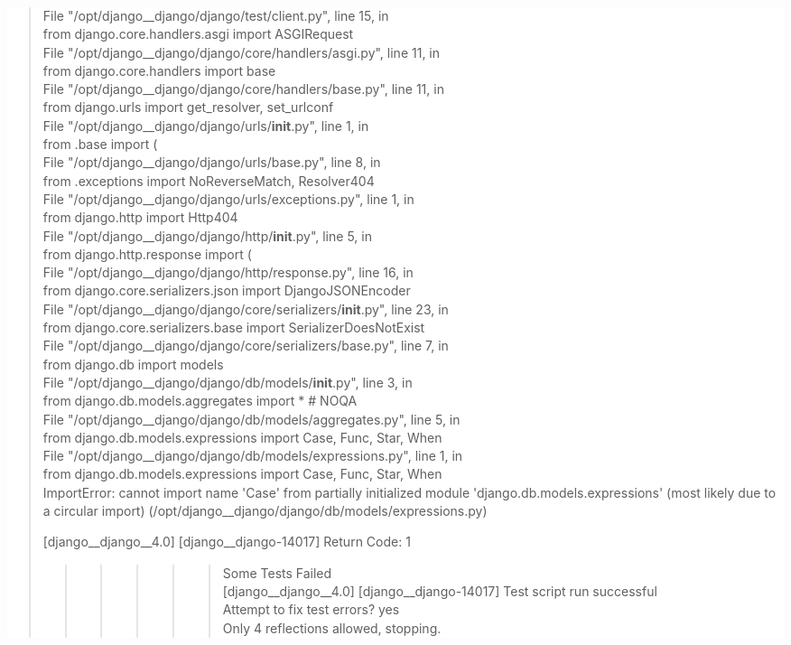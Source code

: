 >   File "/opt/django__django/django/test/client.py", line 15, in <module>  
>     from django.core.handlers.asgi import ASGIRequest  
>   File "/opt/django__django/django/core/handlers/asgi.py", line 11, in <module>  
>     from django.core.handlers import base  
>   File "/opt/django__django/django/core/handlers/base.py", line 11, in <module>  
>     from django.urls import get_resolver, set_urlconf  
>   File "/opt/django__django/django/urls/__init__.py", line 1, in <module>  
>     from .base import (  
>   File "/opt/django__django/django/urls/base.py", line 8, in <module>  
>     from .exceptions import NoReverseMatch, Resolver404  
>   File "/opt/django__django/django/urls/exceptions.py", line 1, in <module>  
>     from django.http import Http404  
>   File "/opt/django__django/django/http/__init__.py", line 5, in <module>  
>     from django.http.response import (  
>   File "/opt/django__django/django/http/response.py", line 16, in <module>  
>     from django.core.serializers.json import DjangoJSONEncoder  
>   File "/opt/django__django/django/core/serializers/__init__.py", line 23, in <module>  
>     from django.core.serializers.base import SerializerDoesNotExist  
>   File "/opt/django__django/django/core/serializers/base.py", line 7, in <module>  
>     from django.db import models  
>   File "/opt/django__django/django/db/models/__init__.py", line 3, in <module>  
>     from django.db.models.aggregates import *  # NOQA  
>   File "/opt/django__django/django/db/models/aggregates.py", line 5, in <module>  
>     from django.db.models.expressions import Case, Func, Star, When  
>   File "/opt/django__django/django/db/models/expressions.py", line 1, in <module>  
>     from django.db.models.expressions import Case, Func, Star, When  
> ImportError: cannot import name 'Case' from partially initialized module 'django.db.models.expressions' (most likely due to a circular import) (/opt/django__django/django/db/models/expressions.py)  
>    
> [django__django__4.0] [django__django-14017] Return Code: 1   
>   
> >>>>> Some Tests Failed  
> [django__django__4.0] [django__django-14017] Test script run successful   
> Attempt to fix test errors? yes  
> Only 4 reflections allowed, stopping.  
